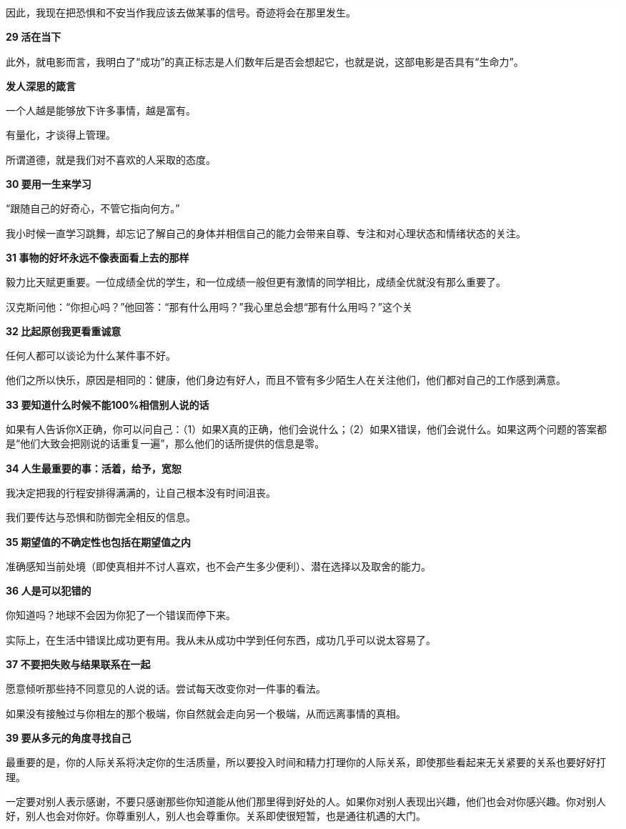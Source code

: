 因此，我现在把恐惧和不安当作我应该去做某事的信号。奇迹将会在那里发生。

**29 活在当下**

此外，就电影而言，我明白了“成功”的真正标志是人们数年后是否会想起它，也就是说，这部电影是否具有“生命力”。

**发人深思的箴言**

一个人越是能够放下许多事情，越是富有。

有量化，才谈得上管理。

所谓道德，就是我们对不喜欢的人采取的态度。

**30 要用一生来学习**

“跟随自己的好奇心，不管它指向何方。”

我小时候一直学习跳舞，却忘记了解自己的身体并相信自己的能力会带来自尊、专注和对心理状态和情绪状态的关注。

**31 事物的好坏永远不像表面看上去的那样**

毅力比天赋更重要。一位成绩全优的学生，和一位成绩一般但更有激情的同学相比，成绩全优就没有那么重要了。

汉克斯问他：“你担心吗？”他回答：“那有什么用吗？”我心里总会想“那有什么用吗？”这个关

**32 比起原创我更看重诚意**

任何人都可以谈论为什么某件事不好。

他们之所以快乐，原因是相同的：健康，他们身边有好人，而且不管有多少陌生人在关注他们，他们都对自己的工作感到满意。

**33 要知道什么时候不能100%相信别人说的话**

如果有人告诉你X正确，你可以问自己：（1）如果X真的正确，他们会说什么；（2）如果X错误，他们会说什么。如果这两个问题的答案都是“他们大致会把刚说的话重复一遍”，那么他们的话所提供的信息是零。

**34 人生最重要的事：活着，给予，宽恕**

我决定把我的行程安排得满满的，让自己根本没有时间沮丧。

我们要传达与恐惧和防御完全相反的信息。

**35 期望值的不确定性也包括在期望值之内**

准确感知当前处境（即使真相并不讨人喜欢，也不会产生多少便利）、潜在选择以及取舍的能力。

**36 人是可以犯错的**

你知道吗？地球不会因为你犯了一个错误而停下来。

实际上，在生活中错误比成功更有用。我从未从成功中学到任何东西，成功几乎可以说太容易了。

**37 不要把失败与结果联系在一起**

愿意倾听那些持不同意见的人说的话。尝试每天改变你对一件事的看法。

如果没有接触过与你相左的那个极端，你自然就会走向另一个极端，从而远离事情的真相。

**39 要从多元的角度寻找自己**

最重要的是，你的人际关系将决定你的生活质量，所以要投入时间和精力打理你的人际关系，即使那些看起来无关紧要的关系也要好好打理。

一定要对别人表示感谢，不要只感谢那些你知道能从他们那里得到好处的人。如果你对别人表现出兴趣，他们也会对你感兴趣。你对别人好，别人也会对你好。你尊重别人，别人也会尊重你。关系即使很短暂，也是通往机遇的大门。
